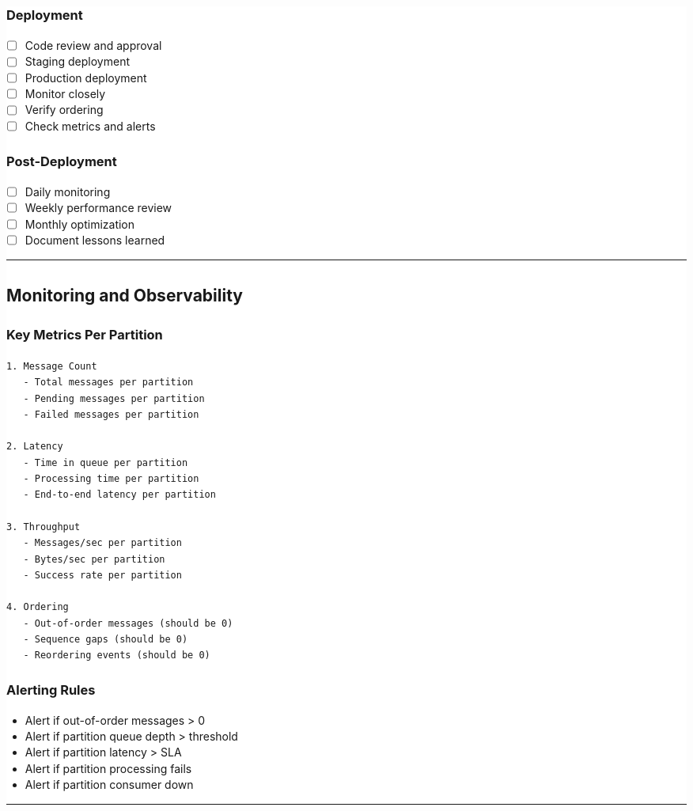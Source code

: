 ### Deployment

- [ ] Code review and approval
- [ ] Staging deployment
- [ ] Production deployment
- [ ] Monitor closely
- [ ] Verify ordering
- [ ] Check metrics and alerts

### Post-Deployment

- [ ] Daily monitoring
- [ ] Weekly performance review
- [ ] Monthly optimization
- [ ] Document lessons learned

---

## Monitoring and Observability

### Key Metrics Per Partition

```
1. Message Count
   - Total messages per partition
   - Pending messages per partition
   - Failed messages per partition

2. Latency
   - Time in queue per partition
   - Processing time per partition
   - End-to-end latency per partition

3. Throughput
   - Messages/sec per partition
   - Bytes/sec per partition
   - Success rate per partition

4. Ordering
   - Out-of-order messages (should be 0)
   - Sequence gaps (should be 0)
   - Reordering events (should be 0)
```

### Alerting Rules

- Alert if out-of-order messages > 0
- Alert if partition queue depth > threshold
- Alert if partition latency > SLA
- Alert if partition processing fails
- Alert if partition consumer down

---